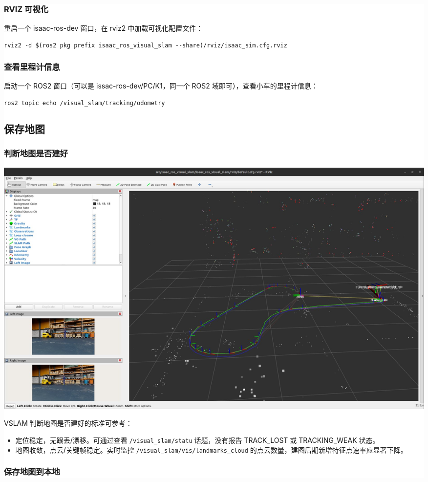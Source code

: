 ### RVIZ 可视化

重启一个 isaac-ros-dev 窗口，在 rviz2 中加载可视化配置文件：

```Plain
rviz2 -d $(ros2 pkg prefix isaac_ros_visual_slam --share)/rviz/isaac_sim.cfg.rviz
```

### 查看里程计信息

启动一个 ROS2 窗口（可以是 issac-ros-dev/PC/K1，同一个 ROS2 域即可），查看小车的里程计信息：

```Plain
ros2 topic echo /visual_slam/tracking/odometry
```

## 保存地图

### 判断地图是否建好

![](images/issac-sim-map-good.jpg)

VSLAM 判断地图是否建好的标准可参考：

- 定位稳定，无跟丢/漂移。可通过查看 `/visual_slam/statu` 话题，没有报告 TRACK_LOST 或 TRACKING_WEAK 状态。
- 地图收敛，点云/关键帧稳定。实时监控 `/visual_slam/vis/landmarks_cloud` 的点云数量，建图后期新增特征点速率应显著下降。

### 保存地图到本地

